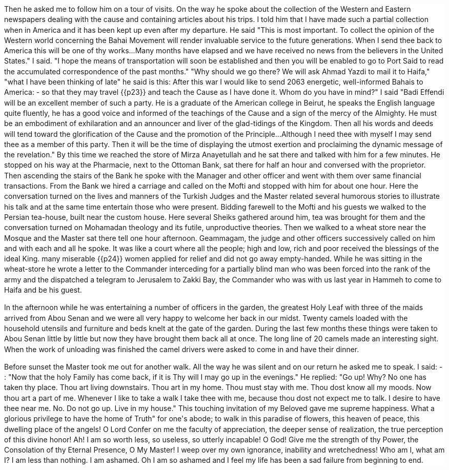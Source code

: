 Then he asked me to follow him on a tour of visits. On the way he spoke about the collection of the Western and Eastern newspapers dealing with the cause and containing articles about his trips. I told him that I have made such a partial collection when in America and it has been kept up even after my departure. He said "This is most important. To collect the opinion of the Western world concerning the Bahai Movement will render invaluable service to the future generations. When I send thee back to America this will be one of thy works...Many months have elapsed and we have received no news from the believers in the United States." I said. "I hope the means of transportation will soon be established and then you will be enabled to go to Port Said to read the accumulated correspondence of the past months." "Why should we go there? We will ask Ahmad Yazdi to mail it to Haifa," "what I have been thinking of late" he said is this: After this war I would like to send 2063 energetic, well-informed Bahais to America: - so that they may travel {{p23}} and teach the Cause as I have done it. Whom do you have in mind?" I said "Badi Effendi will be an excellent member of such a party. He is a graduate of the American college in Beirut, he speaks the English language quite fluently, he has a good voice and informed of the teachings of the Cause and a sign of the mercy of the Almighty. He must be an embodiment of exhilaration and an announcer and liver of the glad-tidings of the Kingdom. Then all his words and deeds will tend toward the glorification of the Cause and the promotion of the Principle...Although I need thee with myself I may send thee as a member of this party. Then it will be the time of displaying the utmost exertion and proclaiming the dynamic message of the revelation." By this time we reached the store of Mirza Anayetullah and he sat there and talked with him for a few minutes. He stopped on his way at the Pharmacie, next to the Ottoman Bank, sat there for half an hour and conversed with the proprietor. Then ascending the stairs of the Bank he spoke with the Manager and other officer and went with them over same financial transactions. From the Bank we hired a carriage and called on the Mofti and stopped with him for about one hour. Here the conversation turned on the lives and manners of the Turkish Judges and the Master related several humorous stories to illustrate his talk and at the same time entertain those who were present. Bidding farewell to the Mofti and his guests we walked to the Persian tea-house, built near the custom house. Here several Sheiks gathered around him, tea was brought for them and the conversation turned on Mohamadan theology and its futile, unproductive theories. Then we walked to a wheat store near the Mosque and the Master sat there tell one hour afternoon. Geammagam, the judge and other officers successively called on him and with each and all he spoke. It was like a court where all the people; high and low, rich and poor received the blessings of the ideal King. many miserable {{p24}} women applied for relief and did not go away empty-handed. While he was sitting in the wheat-store he wrote a letter to the Commander interceding for a partially blind man who was been forced into the rank of the army and the dispatched a telegram to Jerusalem to Zakki Bay, the Commander who was with us last year in Hammeh to come to Haifa and be his guest.

In the afternoon while he was entertaining a number of officers in the garden, the greatest Holy Leaf with three of the maids arrived from Abou Senan and we were all very happy to welcome her back in our midst. Twenty camels loaded with the household utensils and furniture and beds knelt at the gate of the garden. During the last few months these things were taken to Abou Senan little by little but now they have brought them back all at once. The long line of 20 camels made an interesting sight. When the work of unloading was finished the camel drivers were asked to come in and have their dinner.

Before sunset the Master took me out for another walk. All the way he was silent and on our return he asked me to speak. I said: - : "Now that the holy Family has come back, if it is Thy will I may go up in the evenings." He replied: "Go up! Why? No one has taken thy place. Thou art living downstairs. Thou art in my home. Thou must stay with me. Thou dost know all my moods. Now thou art a part of me. Whenever I like to take a walk I take thee with me, because thou dost not expect me to talk. I desire to have thee near me. No. Do not go up. Live in my house." This touching invitation of my Beloved gave me supreme happiness. What a glorious privilege to have the home of Truth" for one's abode; to walk in this paradise of flowers, this heaven of peace, this dwelling place of the angels! O Lord Confer on me the faculty of appreciation, the deeper sense of realization, the true perception of this divine honor! Ah! I am so worth less, so useless, so utterly incapable! O God! Give me the strength of thy Power, the Consolation of thy Eternal Presence, O My Master! I weep over my own ignorance, inability and wretchedness! Who am I, what am I? I am less than nothing. I am ashamed. Oh I am so ashamed and I feel my life has been a sad failure from beginning to end.
﻿
